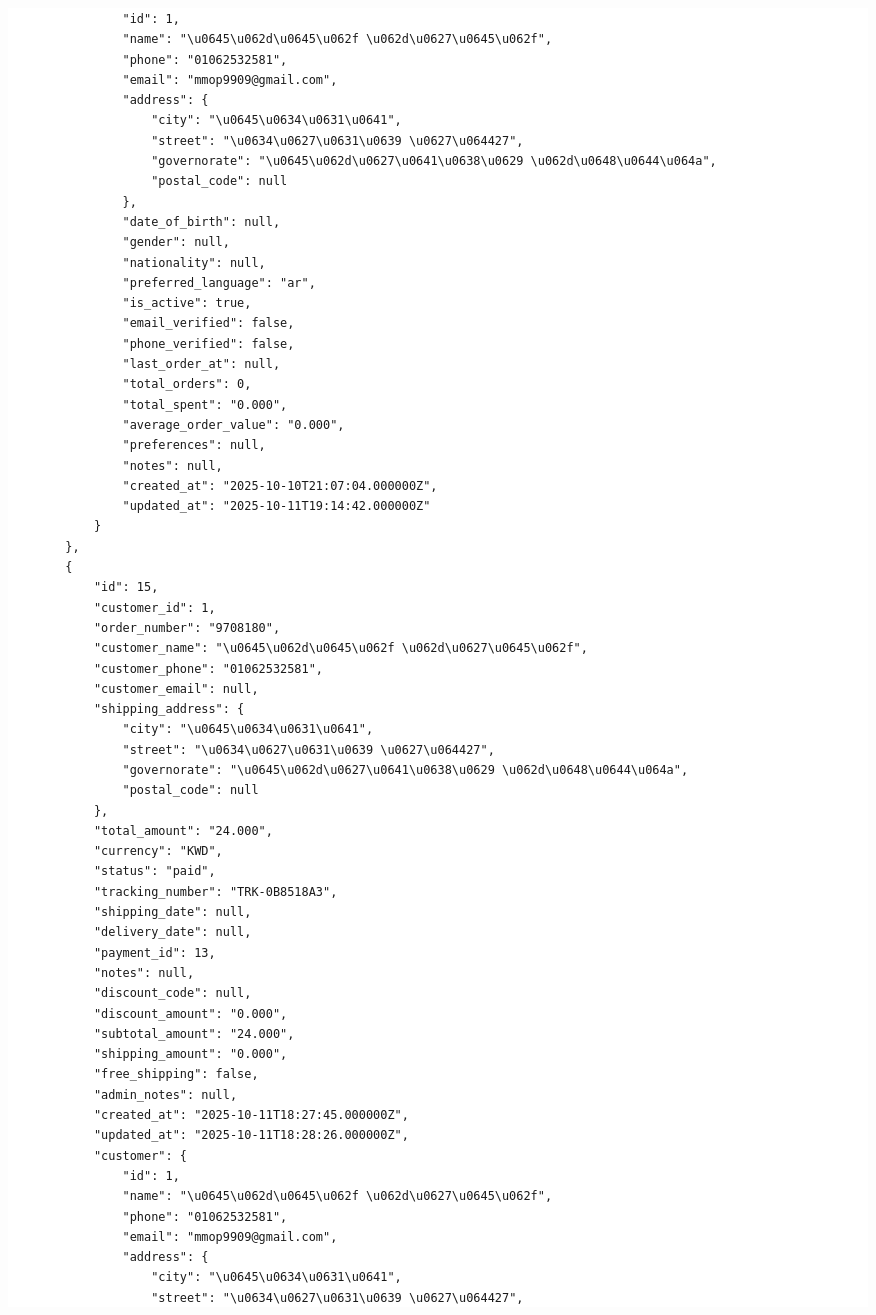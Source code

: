                     "id": 1,
                    "name": "\u0645\u062d\u0645\u062f \u062d\u0627\u0645\u062f",
                    "phone": "01062532581",
                    "email": "mmop9909@gmail.com",
                    "address": {
                        "city": "\u0645\u0634\u0631\u0641",
                        "street": "\u0634\u0627\u0631\u0639 \u0627\u064427",
                        "governorate": "\u0645\u062d\u0627\u0641\u0638\u0629 \u062d\u0648\u0644\u064a",
                        "postal_code": null
                    },
                    "date_of_birth": null,
                    "gender": null,
                    "nationality": null,
                    "preferred_language": "ar",
                    "is_active": true,
                    "email_verified": false,
                    "phone_verified": false,
                    "last_order_at": null,
                    "total_orders": 0,
                    "total_spent": "0.000",
                    "average_order_value": "0.000",
                    "preferences": null,
                    "notes": null,
                    "created_at": "2025-10-10T21:07:04.000000Z",
                    "updated_at": "2025-10-11T19:14:42.000000Z"
                }
            },
            {
                "id": 15,
                "customer_id": 1,
                "order_number": "9708180",
                "customer_name": "\u0645\u062d\u0645\u062f \u062d\u0627\u0645\u062f",
                "customer_phone": "01062532581",
                "customer_email": null,
                "shipping_address": {
                    "city": "\u0645\u0634\u0631\u0641",
                    "street": "\u0634\u0627\u0631\u0639 \u0627\u064427",
                    "governorate": "\u0645\u062d\u0627\u0641\u0638\u0629 \u062d\u0648\u0644\u064a",
                    "postal_code": null
                },
                "total_amount": "24.000",
                "currency": "KWD",
                "status": "paid",
                "tracking_number": "TRK-0B8518A3",
                "shipping_date": null,
                "delivery_date": null,
                "payment_id": 13,
                "notes": null,
                "discount_code": null,
                "discount_amount": "0.000",
                "subtotal_amount": "24.000",
                "shipping_amount": "0.000",
                "free_shipping": false,
                "admin_notes": null,
                "created_at": "2025-10-11T18:27:45.000000Z",
                "updated_at": "2025-10-11T18:28:26.000000Z",
                "customer": {
                    "id": 1,
                    "name": "\u0645\u062d\u0645\u062f \u062d\u0627\u0645\u062f",
                    "phone": "01062532581",
                    "email": "mmop9909@gmail.com",
                    "address": {
                        "city": "\u0645\u0634\u0631\u0641",
                        "street": "\u0634\u0627\u0631\u0639 \u0627\u064427",